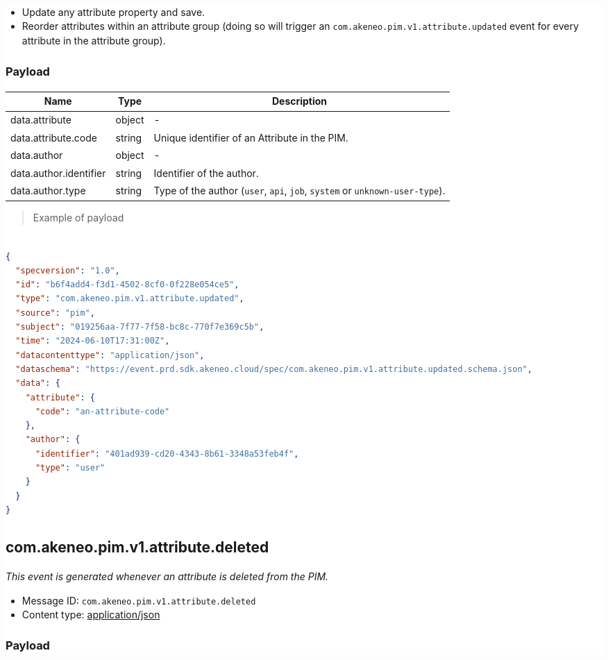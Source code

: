 - Update any attribute property and save.
- Reorder attributes within an attribute group (doing so will trigger an `com.akeneo.pim.v1.attribute.updated` event for every attribute in the attribute group).

### Payload

| Name | Type | Description |
|---|---|---|
| data.attribute | object | - |
| data.attribute.code | string | Unique identifier of an Attribute in the PIM. |
| data.author | object | - |
| data.author.identifier | string | Identifier of the author. |
| data.author.type | string | Type of the author (`user`, `api`, `job`, `system` or `unknown-user-type`). |

> Example of payload


```json [snippet:Payload]

{
  "specversion": "1.0",
  "id": "b6f4add4-f3d1-4502-8cf0-0f228e054ce5",
  "type": "com.akeneo.pim.v1.attribute.updated",
  "source": "pim",
  "subject": "019256aa-7f77-7f58-bc8c-770f7e369c5b",
  "time": "2024-06-10T17:31:00Z",
  "datacontenttype": "application/json",
  "dataschema": "https://event.prd.sdk.akeneo.cloud/spec/com.akeneo.pim.v1.attribute.updated.schema.json",
  "data": {
    "attribute": {
      "code": "an-attribute-code"
    },
    "author": {
      "identifier": "401ad939-cd20-4343-8b61-3348a53feb4f",
      "type": "user"
    }
  }
}
```

## com.akeneo.pim.v1.attribute.deleted

*This event is generated whenever an attribute is deleted from the PIM.*

* Message ID: `com.akeneo.pim.v1.attribute.deleted`
* Content type: [application/json](https://www.iana.org/assignments/media-types/application/json)

### Payload
